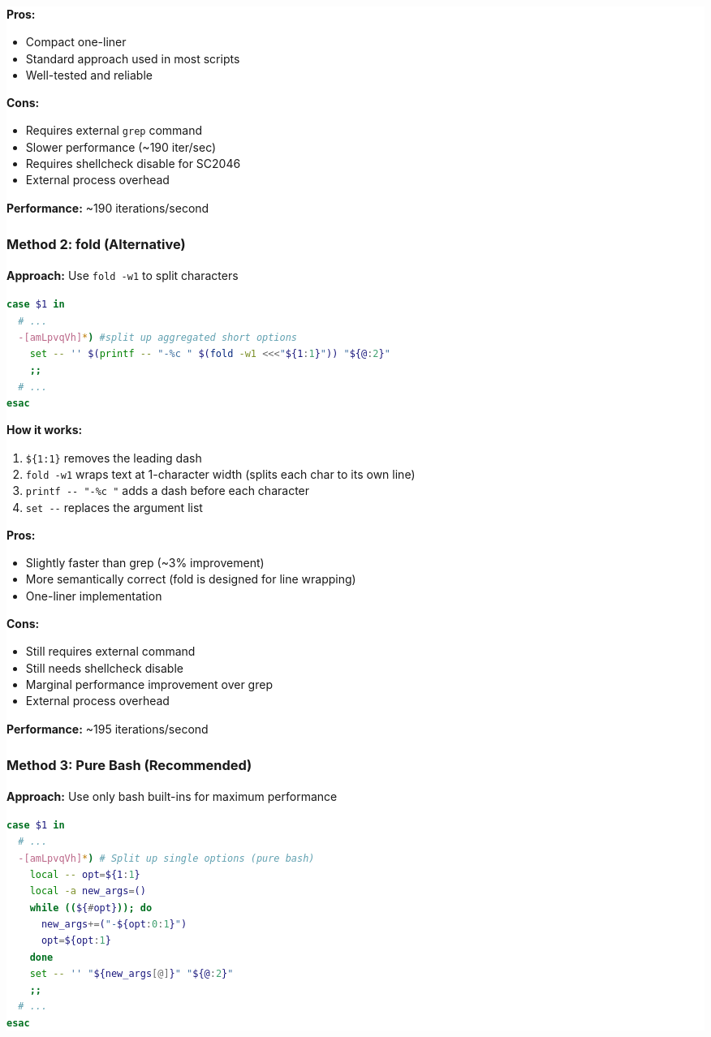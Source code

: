 **Pros:**
- Compact one-liner
- Standard approach used in most scripts
- Well-tested and reliable

**Cons:**
- Requires external `grep` command
- Slower performance (~190 iter/sec)
- Requires shellcheck disable for SC2046
- External process overhead

**Performance:** ~190 iterations/second

### Method 2: fold (Alternative)

**Approach:** Use `fold -w1` to split characters

```bash
case $1 in
  # ...
  -[amLpvqVh]*) #split up aggregated short options
    set -- '' $(printf -- "-%c " $(fold -w1 <<<"${1:1}")) "${@:2}"
    ;;
  # ...
esac
```

**How it works:**
1. `${1:1}` removes the leading dash
2. `fold -w1` wraps text at 1-character width (splits each char to its own line)
3. `printf -- "-%c "` adds a dash before each character
4. `set --` replaces the argument list

**Pros:**
- Slightly faster than grep (~3% improvement)
- More semantically correct (fold is designed for line wrapping)
- One-liner implementation

**Cons:**
- Still requires external command
- Still needs shellcheck disable
- Marginal performance improvement over grep
- External process overhead

**Performance:** ~195 iterations/second

### Method 3: Pure Bash (Recommended)

**Approach:** Use only bash built-ins for maximum performance

```bash
case $1 in
  # ...
  -[amLpvqVh]*) # Split up single options (pure bash)
    local -- opt=${1:1}
    local -a new_args=()
    while ((${#opt})); do
      new_args+=("-${opt:0:1}")
      opt=${opt:1}
    done
    set -- '' "${new_args[@]}" "${@:2}"
    ;;
  # ...
esac
```
